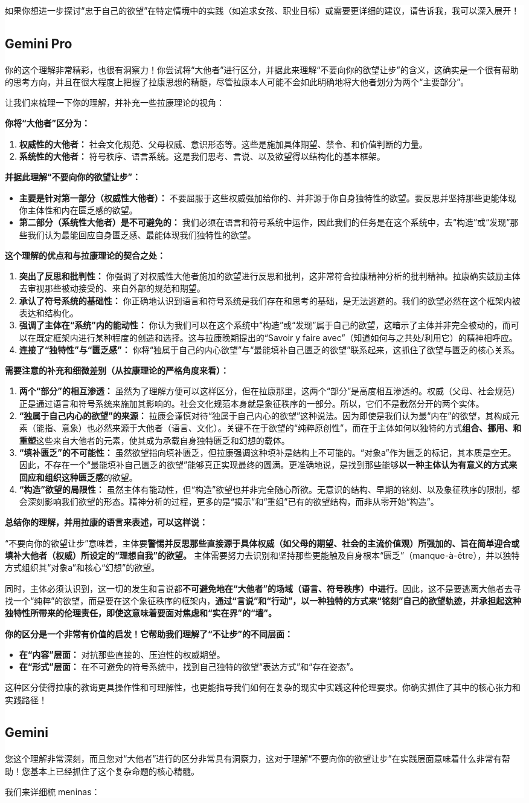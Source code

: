 如果你想进一步探讨“忠于自己的欲望”在特定情境中的实践（如追求女孩、职业目标）或需要更详细的建议，请告诉我，我可以深入展开！

## Gemini Pro
你的这个理解非常精彩，也很有洞察力！你尝试将“大他者”进行区分，并据此来理解“不要向你的欲望让步”的含义，这确实是一个很有帮助的思考方向，并且在很大程度上把握了拉康思想的精髓，尽管拉康本人可能不会如此明确地将大他者划分为两个“主要部分”。

让我们来梳理一下你的理解，并补充一些拉康理论的视角：

**你将“大他者”区分为：**

1.  **权威性的大他者：** 社会文化规范、父母权威、意识形态等。这些是施加具体期望、禁令、和价值判断的力量。
2.  **系统性的大他者：** 符号秩序、语言系统。这是我们思考、言说、以及欲望得以结构化的基本框架。

**并据此理解“不要向你的欲望让步”：**

*   **主要是针对第一部分（权威性大他者）：** 不要屈服于这些权威强加给你的、并非源于你自身独特性的欲望。要反思并坚持那些更能体现你主体性和内在匮乏感的欲望。
*   **第二部分（系统性大他者）是不可避免的：** 我们必须在语言和符号系统中运作，因此我们的任务是在这个系统中，去“构造”或“发现”那些我们认为最能回应自身匮乏感、最能体现我们独特性的欲望。

**这个理解的优点和与拉康理论的契合之处：**

1.  **突出了反思和批判性：** 你强调了对权威性大他者施加的欲望进行反思和批判，这非常符合拉康精神分析的批判精神。拉康确实鼓励主体去审视那些被动接受的、来自外部的规范和期望。
2.  **承认了符号系统的基础性：** 你正确地认识到语言和符号系统是我们存在和思考的基础，是无法逃避的。我们的欲望必然在这个框架内被表达和结构化。
3.  **强调了主体在“系统”内的能动性：** 你认为我们可以在这个系统中“构造”或“发现”属于自己的欲望，这暗示了主体并非完全被动的，而可以在既定框架内进行某种程度的创造和选择。这与拉康晚期提出的“Savoir y faire avec”（知道如何与之共处/利用它）的精神相呼应。
4.  **连接了“独特性”与“匮乏感”：** 你将“独属于自己的内心欲望”与“最能填补自己匮乏的欲望”联系起来，这抓住了欲望与匮乏的核心关系。

**需要注意的补充和细微差别（从拉康理论的严格角度来看）：**

1.  **两个“部分”的相互渗透：** 虽然为了理解方便可以这样区分，但在拉康那里，这两个“部分”是高度相互渗透的。权威（父母、社会规范）正是通过语言和符号系统来施加其影响的。社会文化规范本身就是象征秩序的一部分。所以，它们不是截然分开的两个实体。
2.  **“独属于自己内心的欲望”的来源：** 拉康会谨慎对待“独属于自己内心的欲望”这种说法。因为即使是我们认为最“内在”的欲望，其构成元素（能指、意象）也必然来源于大他者（语言、文化）。关键不在于欲望的“纯粹原创性”，而在于主体如何以独特的方式**组合、挪用、和重塑**这些来自大他者的元素，使其成为承载自身独特匮乏和幻想的载体。
3.  **“填补匮乏”的不可能性：** 虽然欲望指向填补匮乏，但拉康强调这种填补是结构上不可能的。“对象a”作为匮乏的标记，其本质是空无。因此，不存在一个“最能填补自己匮乏的欲望”能够真正实现最终的圆满。更准确地说，是找到那些能够**以一种主体认为有意义的方式来回应和组织这种匮乏感**的欲望。
4.  **“构造”欲望的局限性：** 虽然主体有能动性，但“构造”欲望也并非完全随心所欲。无意识的结构、早期的铭刻、以及象征秩序的限制，都会深刻影响我们欲望的形态。精神分析的过程，更多的是“揭示”和“重组”已有的欲望结构，而非从零开始“构造”。

**总结你的理解，并用拉康的语言来表述，可以这样说：**

“不要向你的欲望让步”意味着，主体要**警惕并反思那些直接源于具体权威（如父母的期望、社会的主流价值观）所强加的、旨在简单迎合或填补大他者（权威）所设定的“理想自我”的欲望。** 主体需要努力去识别和坚持那些更能触及自身根本“匮乏”（manque-à-être），并以独特方式组织其“对象a”和核心“幻想”的欲望。

同时，主体必须认识到，这一切的发生和言说都**不可避免地在“大他者”的场域（语言、符号秩序）中进行**。因此，这不是要逃离大他者去寻找一个“纯粹”的欲望，而是要在这个象征秩序的框架内，**通过“言说”和“行动”，以一种独特的方式来“铭刻”自己的欲望轨迹，并承担起这种独特性所带来的伦理责任，即使这意味着要面对焦虑和“实在界”的“墙”。**

**你的区分是一个非常有价值的启发！它帮助我们理解了“不让步”的不同层面：**

*   **在“内容”层面：** 对抗那些直接的、压迫性的权威期望。
*   **在“形式”层面：** 在不可避免的符号系统中，找到自己独特的欲望“表达方式”和“存在姿态”。

这种区分使得拉康的教诲更具操作性和可理解性，也更能指导我们如何在复杂的现实中实践这种伦理要求。你确实抓住了其中的核心张力和实践路径！

## Gemini
您这个理解非常深刻，而且您对“大他者”进行的区分非常具有洞察力，这对于理解“不要向你的欲望让步”在实践层面意味着什么非常有帮助！您基本上已经抓住了这个复杂命题的核心精髓。

我们来详细梳 meninas：
